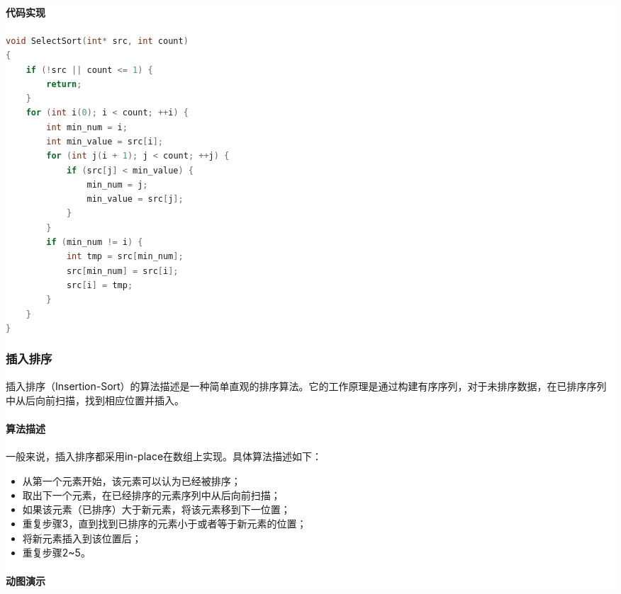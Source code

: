 #### 代码实现

~~~cpp
void SelectSort(int* src, int count)
{
    if (!src || count <= 1) {
        return;
    }
    for (int i(0); i < count; ++i) {
        int min_num = i;
        int min_value = src[i];
        for (int j(i + 1); j < count; ++j) {
            if (src[j] < min_value) {
                min_num = j;
                min_value = src[j];
            }
        }
        if (min_num != i) {
            int tmp = src[min_num];
            src[min_num] = src[i];
            src[i] = tmp;
        }
    }
}
~~~


### 插入排序

插入排序（Insertion-Sort）的算法描述是一种简单直观的排序算法。它的工作原理是通过构建有序序列，对于未排序数据，在已排序序列中从后向前扫描，找到相应位置并插入。

#### 算法描述

一般来说，插入排序都采用in-place在数组上实现。具体算法描述如下：

- 从第一个元素开始，该元素可以认为已经被排序；
- 取出下一个元素，在已经排序的元素序列中从后向前扫描；
- 如果该元素（已排序）大于新元素，将该元素移到下一位置；
- 重复步骤3，直到找到已排序的元素小于或者等于新元素的位置；
- 将新元素插入到该位置后；
- 重复步骤2~5。

#### 动图演示
